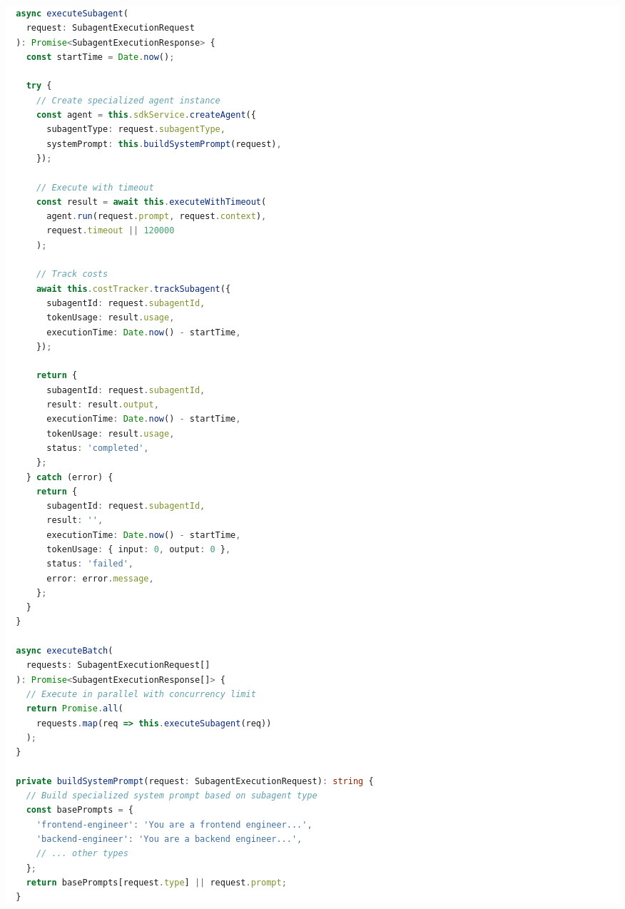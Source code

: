 ```typescript
  async executeSubagent(
    request: SubagentExecutionRequest
  ): Promise<SubagentExecutionResponse> {
    const startTime = Date.now();

    try {
      // Create specialized agent instance
      const agent = this.sdkService.createAgent({
        subagentType: request.subagentType,
        systemPrompt: this.buildSystemPrompt(request),
      });

      // Execute with timeout
      const result = await this.executeWithTimeout(
        agent.run(request.prompt, request.context),
        request.timeout || 120000
      );

      // Track costs
      await this.costTracker.trackSubagent({
        subagentId: request.subagentId,
        tokenUsage: result.usage,
        executionTime: Date.now() - startTime,
      });

      return {
        subagentId: request.subagentId,
        result: result.output,
        executionTime: Date.now() - startTime,
        tokenUsage: result.usage,
        status: 'completed',
      };
    } catch (error) {
      return {
        subagentId: request.subagentId,
        result: '',
        executionTime: Date.now() - startTime,
        tokenUsage: { input: 0, output: 0 },
        status: 'failed',
        error: error.message,
      };
    }
  }

  async executeBatch(
    requests: SubagentExecutionRequest[]
  ): Promise<SubagentExecutionResponse[]> {
    // Execute in parallel with concurrency limit
    return Promise.all(
      requests.map(req => this.executeSubagent(req))
    );
  }

  private buildSystemPrompt(request: SubagentExecutionRequest): string {
    // Build specialized system prompt based on subagent type
    const basePrompts = {
      'frontend-engineer': 'You are a frontend engineer...',
      'backend-engineer': 'You are a backend engineer...',
      // ... other types
    };
    return basePrompts[request.type] || request.prompt;
  }

```